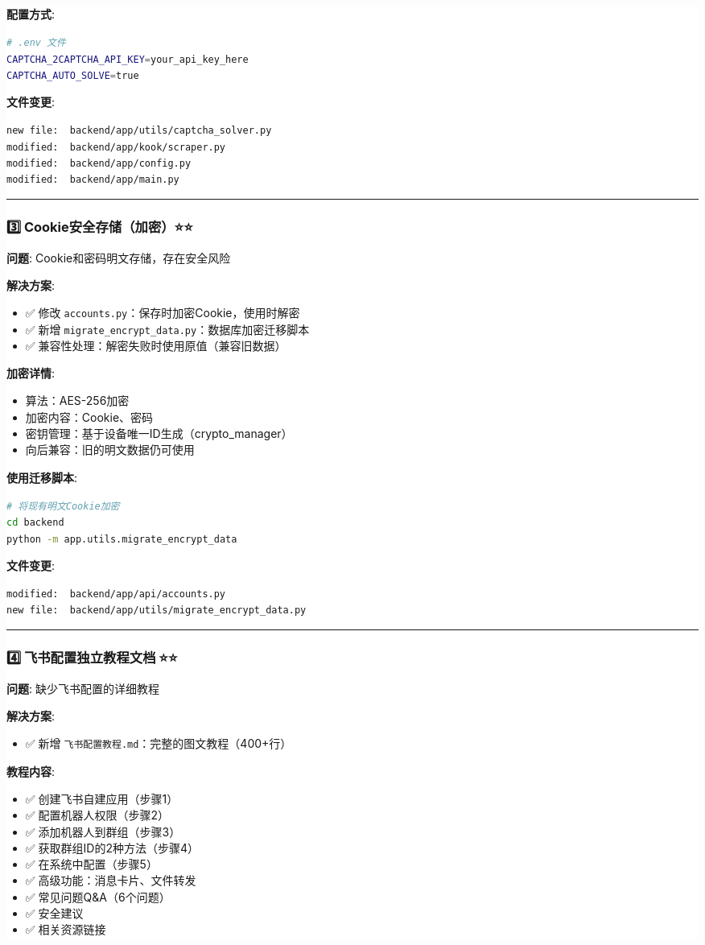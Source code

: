 **配置方式**:
```bash
# .env 文件
CAPTCHA_2CAPTCHA_API_KEY=your_api_key_here
CAPTCHA_AUTO_SOLVE=true
```

**文件变更**:
```
new file:  backend/app/utils/captcha_solver.py
modified:  backend/app/kook/scraper.py
modified:  backend/app/config.py
modified:  backend/app/main.py
```

---

### 3️⃣ Cookie安全存储（加密）⭐⭐

**问题**: Cookie和密码明文存储，存在安全风险

**解决方案**:
- ✅ 修改 `accounts.py`：保存时加密Cookie，使用时解密
- ✅ 新增 `migrate_encrypt_data.py`：数据库加密迁移脚本
- ✅ 兼容性处理：解密失败时使用原值（兼容旧数据）

**加密详情**:
- 算法：AES-256加密
- 加密内容：Cookie、密码
- 密钥管理：基于设备唯一ID生成（crypto_manager）
- 向后兼容：旧的明文数据仍可使用

**使用迁移脚本**:
```bash
# 将现有明文Cookie加密
cd backend
python -m app.utils.migrate_encrypt_data
```

**文件变更**:
```
modified:  backend/app/api/accounts.py
new file:  backend/app/utils/migrate_encrypt_data.py
```

---

### 4️⃣ 飞书配置独立教程文档 ⭐⭐

**问题**: 缺少飞书配置的详细教程

**解决方案**:
- ✅ 新增 `飞书配置教程.md`：完整的图文教程（400+行）

**教程内容**:
- ✅ 创建飞书自建应用（步骤1）
- ✅ 配置机器人权限（步骤2）
- ✅ 添加机器人到群组（步骤3）
- ✅ 获取群组ID的2种方法（步骤4）
- ✅ 在系统中配置（步骤5）
- ✅ 高级功能：消息卡片、文件转发
- ✅ 常见问题Q&A（6个问题）
- ✅ 安全建议
- ✅ 相关资源链接
